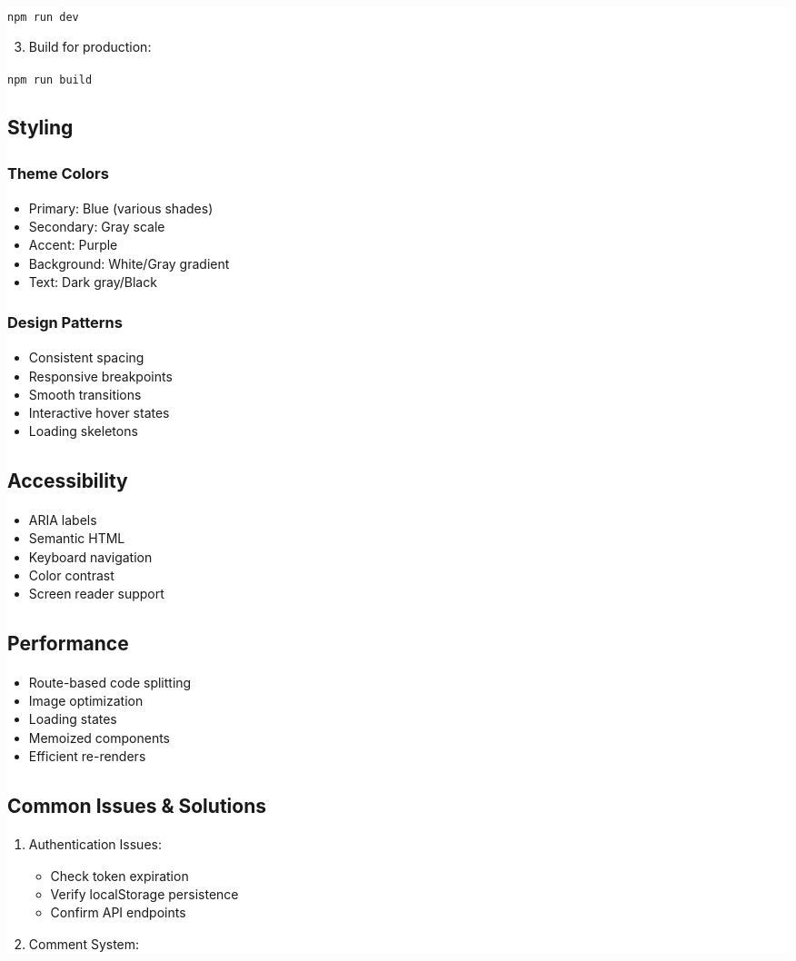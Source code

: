 ```bash
npm run dev
```

3. Build for production:

```bash
npm run build
```

## Styling

### Theme Colors

- Primary: Blue (various shades)
- Secondary: Gray scale
- Accent: Purple
- Background: White/Gray gradient
- Text: Dark gray/Black

### Design Patterns

- Consistent spacing
- Responsive breakpoints
- Smooth transitions
- Interactive hover states
- Loading skeletons

## Accessibility

- ARIA labels
- Semantic HTML
- Keyboard navigation
- Color contrast
- Screen reader support

## Performance

- Route-based code splitting
- Image optimization
- Loading states
- Memoized components
- Efficient re-renders

## Common Issues & Solutions

1. Authentication Issues:

   - Check token expiration
   - Verify localStorage persistence
   - Confirm API endpoints

2. Comment System:
